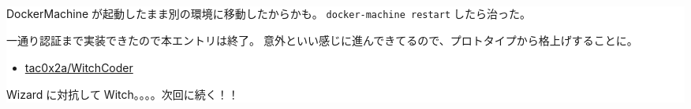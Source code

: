 DockerMachine が起動したまま別の環境に移動したからかも。
`docker-machine restart` したら治った。

一通り認証まで実装できたので本エントリは終了。
意外といい感じに進んできてるので、プロトタイプから格上げすることに。

- [tac0x2a/WitchCoder](https://github.com/tac0x2a/WitchCoder)

Wizard に対抗して Witch。。。。次回に続く！！
